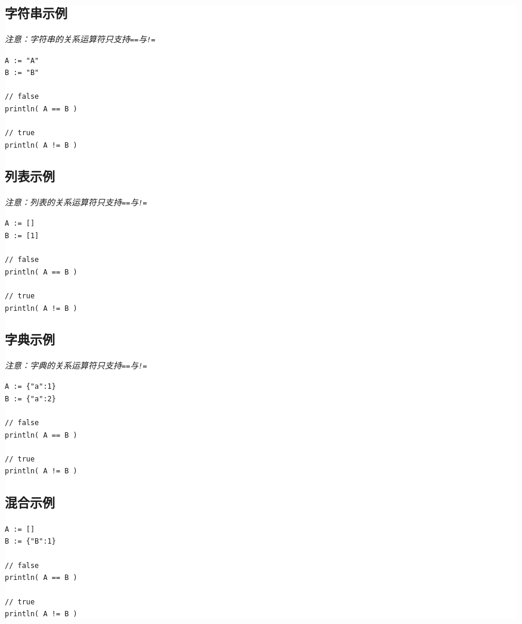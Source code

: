 ## 字符串示例
_注意：字符串的关系运算符只支持`==`与`!=`_

```bullet
A := "A"
B := "B"

// false
println( A == B )

// true
println( A != B )
```

## 列表示例
_注意：列表的关系运算符只支持`==`与`!=`_

```bullet
A := []
B := [1]

// false
println( A == B )

// true
println( A != B )
```

## 字典示例
_注意：字典的关系运算符只支持`==`与`!=`_

```bullet
A := {"a":1}
B := {"a":2}

// false
println( A == B )

// true
println( A != B )
```

## 混合示例
```bullet
A := []
B := {"B":1}

// false
println( A == B )

// true
println( A != B )
```
